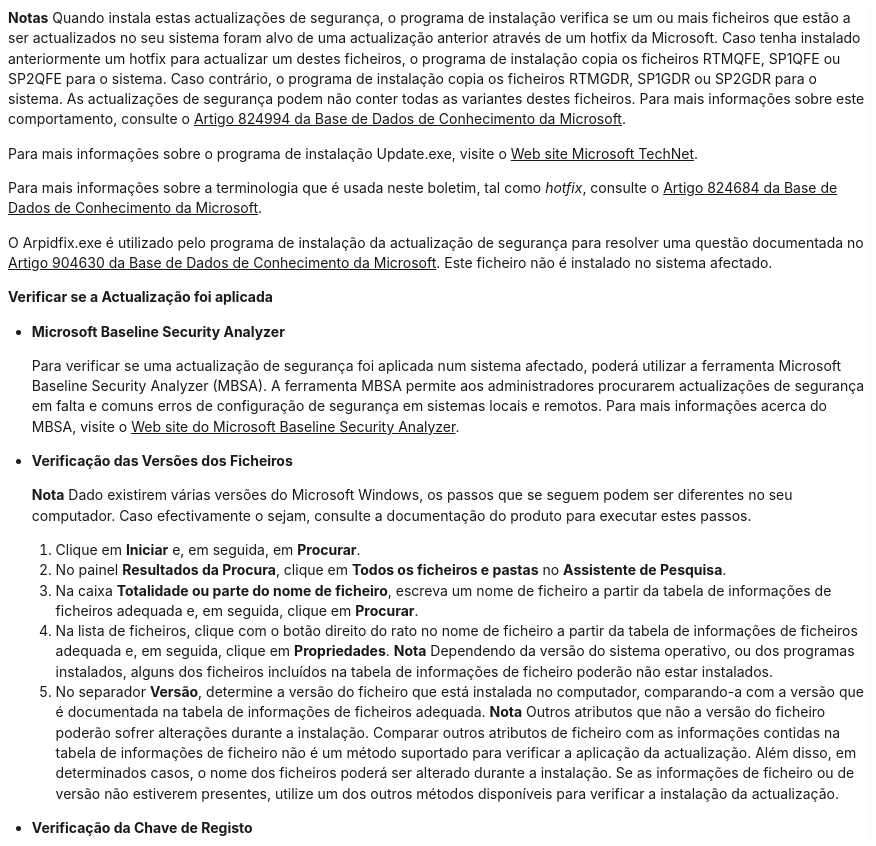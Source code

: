 **Notas** Quando instala estas actualizações de segurança, o programa de instalação verifica se um ou mais ficheiros que estão a ser actualizados no seu sistema foram alvo de uma actualização anterior através de um hotfix da Microsoft.
Caso tenha instalado anteriormente um hotfix para actualizar um destes ficheiros, o programa de instalação copia os ficheiros RTMQFE, SP1QFE ou SP2QFE para o sistema. Caso contrário, o programa de instalação copia os ficheiros RTMGDR, SP1GDR ou SP2GDR para o sistema. As actualizações de segurança podem não conter todas as variantes destes ficheiros. Para mais informações sobre este comportamento, consulte o [Artigo 824994 da Base de Dados de Conhecimento da Microsoft](http://support.microsoft.com/kb/824994).

Para mais informações sobre o programa de instalação Update.exe, visite o [Web site Microsoft TechNet](http://go.microsoft.com/fwlink/?linkid=38951).

Para mais informações sobre a terminologia que é usada neste boletim, tal como *hotfix*, consulte o [Artigo 824684 da Base de Dados de Conhecimento da Microsoft](http://support.microsoft.com/kb/824684).

O Arpidfix.exe é utilizado pelo programa de instalação da actualização de segurança para resolver uma questão documentada no [Artigo 904630 da Base de Dados de Conhecimento da Microsoft](http://support.microsoft.com/kb/904630). Este ficheiro não é instalado no sistema afectado.

**Verificar se a Actualização foi aplicada**

-   **Microsoft Baseline Security Analyzer**

    Para verificar se uma actualização de segurança foi aplicada num sistema afectado, poderá utilizar a ferramenta Microsoft Baseline Security Analyzer (MBSA). A ferramenta MBSA permite aos administradores procurarem actualizações de segurança em falta e comuns erros de configuração de segurança em sistemas locais e remotos. Para mais informações acerca do MBSA, visite o [Web site do Microsoft Baseline Security Analyzer](http://go.microsoft.com/fwlink/?linkid=21134).

-   **Verificação das Versões dos Ficheiros**

    **Nota** Dado existirem várias versões do Microsoft Windows, os passos que se seguem podem ser diferentes no seu computador. Caso efectivamente o sejam, consulte a documentação do produto para executar estes passos.

    1.  Clique em **Iniciar** e, em seguida, em **Procurar**.
    2.  No painel **Resultados da Procura**, clique em **Todos os ficheiros e pastas** no **Assistente de Pesquisa**.
    3.  Na caixa **Totalidade ou parte do nome de ficheiro**, escreva um nome de ficheiro a partir da tabela de informações de ficheiros adequada e, em seguida, clique em **Procurar**.
    4.  Na lista de ficheiros, clique com o botão direito do rato no nome de ficheiro a partir da tabela de informações de ficheiros adequada e, em seguida, clique em **Propriedades**.
        **Nota** Dependendo da versão do sistema operativo, ou dos programas instalados, alguns dos ficheiros incluídos na tabela de informações de ficheiro poderão não estar instalados.
    5.  No separador **Versão**, determine a versão do ficheiro que está instalada no computador, comparando-a com a versão que é documentada na tabela de informações de ficheiros adequada.
        **Nota** Outros atributos que não a versão do ficheiro poderão sofrer alterações durante a instalação. Comparar outros atributos de ficheiro com as informações contidas na tabela de informações de ficheiro não é um método suportado para verificar a aplicação da actualização. Além disso, em determinados casos, o nome dos ficheiros poderá ser alterado durante a instalação. Se as informações de ficheiro ou de versão não estiverem presentes, utilize um dos outros métodos disponíveis para verificar a instalação da actualização.

-   **Verificação da Chave de Registo**
